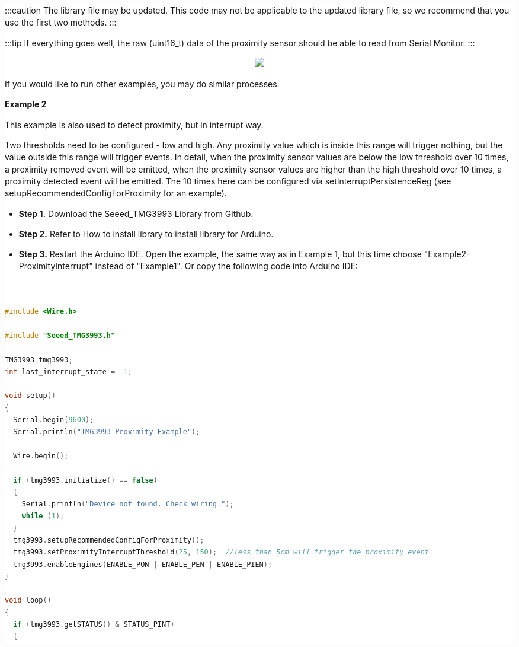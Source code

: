 :::caution
The library file may be updated. This code may not be applicable to the updated library file, so we recommend that you use the first two methods.
:::

:::tip
If everything goes well, the raw (uint16_t) data of the proximity sensor should be able to read from Serial Monitor.
:::

<div align="center"><img width={1000} src="https://files.seeedstudio.com/wiki/Grove-Light-Gesture-Color-Proximity_Sensor-TMG39931/img/eg1.png" /></div>

If you would like to run other examples, you may do similar processes.

**Example 2**

This example is also used to detect proximity, but in interrupt way.

Two thresholds need to be configured - low and high. Any proximity value which is inside this range will trigger nothing, but the value outside this range will trigger events. In detail, when the proximity sensor values are below the low threshold over 10 times, a proximity removed event will be emitted, when the proximity sensor values are higher than the high threshold over 10 times, a proximity detected event will be emitted. The 10 times here can be configured via setInterruptPersistenceReg (see setupRecommendedConfigForProximity for an example).

- **Step 1.** Download the [Seeed_TMG3993](https://github.com/Seeed-Studio/Seeed_TMG3993.git) Library from Github.

- **Step 2.** Refer to [How to install library](https://wiki.seeedstudio.com/How_to_install_Arduino_Library) to install library for Arduino.

- **Step 3.** Restart the Arduino IDE. Open the example, the same way as in Example 1, but this time choose "Example2-ProximityInterrupt" instead of "Example1". Or copy the following code into Arduino IDE:

```cpp


#include <Wire.h>

#include "Seeed_TMG3993.h"

TMG3993 tmg3993;
int last_interrupt_state = -1;

void setup()
{
  Serial.begin(9600);
  Serial.println("TMG3993 Proximity Example");

  Wire.begin();

  if (tmg3993.initialize() == false)
  {
    Serial.println("Device not found. Check wiring.");
    while (1);
  }
  tmg3993.setupRecommendedConfigForProximity();
  tmg3993.setProximityInterruptThreshold(25, 150);  //less than 5cm will trigger the proximity event
  tmg3993.enableEngines(ENABLE_PON | ENABLE_PEN | ENABLE_PIEN);
}

void loop()
{
  if (tmg3993.getSTATUS() & STATUS_PINT)
  {
```